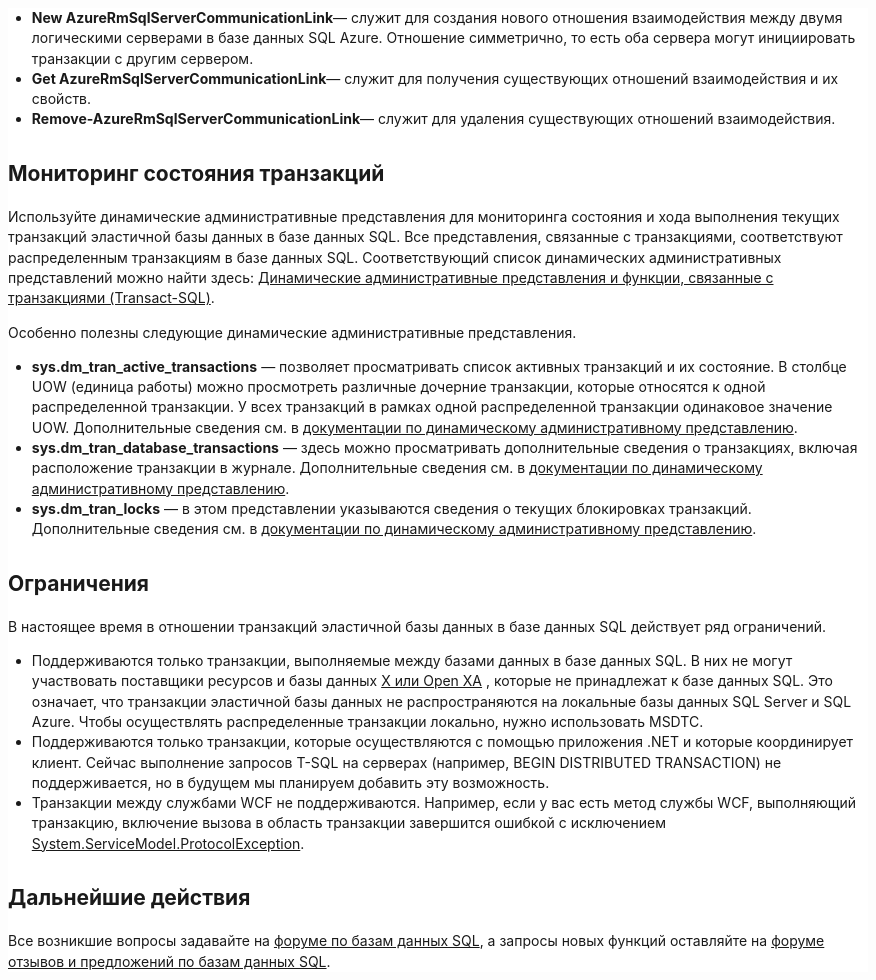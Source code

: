 * **New AzureRmSqlServerCommunicationLink**— служит для создания нового отношения взаимодействия между двумя логическими серверами в базе данных SQL Azure. Отношение симметрично, то есть оба сервера могут инициировать транзакции с другим сервером.
* **Get AzureRmSqlServerCommunicationLink**— служит для получения существующих отношений взаимодействия и их свойств.
* **Remove-AzureRmSqlServerCommunicationLink**— служит для удаления существующих отношений взаимодействия. 

## <a name="monitoring-transaction-status"></a>Мониторинг состояния транзакций
Используйте динамические административные представления для мониторинга состояния и хода выполнения текущих транзакций эластичной базы данных в базе данных SQL. Все представления, связанные с транзакциями, соответствуют распределенным транзакциям в базе данных SQL. Соответствующий список динамических административных представлений можно найти здесь: [Динамические административные представления и функции, связанные с транзакциями (Transact-SQL)](https://msdn.microsoft.com/library/ms178621.aspx).

Особенно полезны следующие динамические административные представления.

* **sys.dm\_tran\_active\_transactions** — позволяет просматривать список активных транзакций и их состояние. В столбце UOW (единица работы) можно просмотреть различные дочерние транзакции, которые относятся к одной распределенной транзакции. У всех транзакций в рамках одной распределенной транзакции одинаковое значение UOW. Дополнительные сведения см. в [документации по динамическому административному представлению](https://msdn.microsoft.com/library/ms174302.aspx).
* **sys.dm\_tran\_database\_transactions** — здесь можно просматривать дополнительные сведения о транзакциях, включая расположение транзакции в журнале. Дополнительные сведения см. в [документации по динамическому административному представлению](https://msdn.microsoft.com/library/ms186957.aspx).
* **sys.dm\_tran\_locks** — в этом представлении указываются сведения о текущих блокировках транзакций. Дополнительные сведения см. в [документации по динамическому административному представлению](https://msdn.microsoft.com/library/ms190345.aspx).

## <a name="limitations"></a>Ограничения
В настоящее время в отношении транзакций эластичной базы данных в базе данных SQL действует ряд ограничений.

* Поддерживаются только транзакции, выполняемые между базами данных в базе данных SQL. В них не могут участвовать поставщики ресурсов и базы данных [X или Open XA](https://en.wikipedia.org/wiki/X/Open_XA) , которые не принадлежат к базе данных SQL. Это означает, что транзакции эластичной базы данных не распространяются на локальные базы данных SQL Server и SQL Azure. Чтобы осуществлять распределенные транзакции локально, нужно использовать MSDTC. 
* Поддерживаются только транзакции, которые осуществляются с помощью приложения .NET и которые координирует клиент. Сейчас выполнение запросов T-SQL на серверах (например, BEGIN DISTRIBUTED TRANSACTION) не поддерживается, но в будущем мы планируем добавить эту возможность. 
* Транзакции между службами WCF не поддерживаются. Например, если у вас есть метод службы WCF, выполняющий транзакцию, включение вызова в область транзакции завершится ошибкой с исключением [System.ServiceModel.ProtocolException](https://msdn.microsoft.com/library/system.servicemodel.protocolexception).

## <a name="next-steps"></a>Дальнейшие действия
Все возникшие вопросы задавайте на [форуме по базам данных SQL](http://social.msdn.microsoft.com/forums/azure/home?forum=ssdsgetstarted), а запросы новых функций оставляйте на [форуме отзывов и предложений по базам данных SQL](https://feedback.azure.com/forums/217321-sql-database/).


[1]: ./media/sql-database-elastic-transactions-overview/distributed-transactions.png




